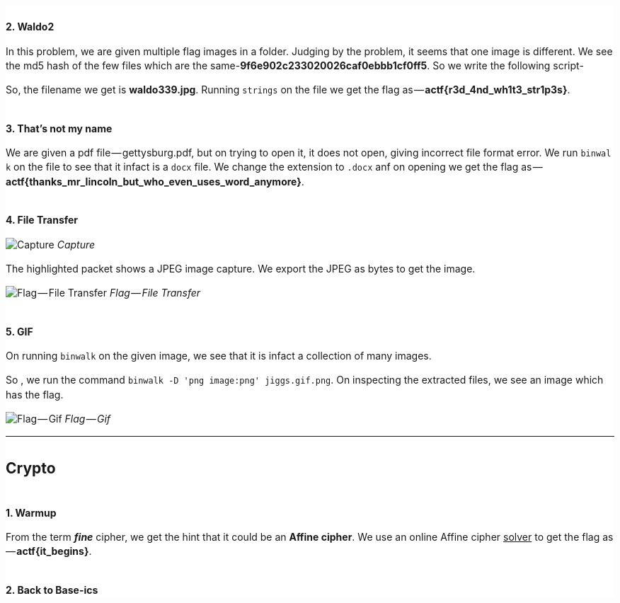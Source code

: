 &nbsp;  
**2. Waldo2**

In this problem, we are given multiple flag images in a folder. Judging by the problem, it seems that one image is different. We see the md5 hash of the few files which are the same-**9f6e902c233020026caf0ebbb1cf0ff5**. So we write the following script-

<script src="https://gist.github.com/shreyansh26/06c29b45da61157827bb20a355faa6c9.js"></script>


So, the filename we get is **waldo339.jpg**. Running `strings` on the file we get the flag as — **actf{r3d_4nd_wh1t3_str1p3s}**.

&nbsp;  
**3. That’s not my name**

We are given a pdf file — gettysburg.pdf, but on trying to open it, it does not open, giving incorrect file format error. We run `binwalk` on the file to see that it infact is a `docx` file. We change the extension to `.docx` anf on opening we get the flag as — **actf{thanks_mr_lincoln_but_who_even_uses_word_anymore}**.

&nbsp;  
**4. File Transfer**


![Capture](/images/angstrom_images/3.png)
*Capture*

The highlighted packet shows a JPEG image capture. We export the JPEG as bytes to get the image.


![Flag — File Transfer](/images/angstrom_images/4.jpeg)
*Flag — File Transfer*

&nbsp;  
**5. GIF**

On running `binwalk` on the given image, we see that it is infact a collection of many images.

So , we run the command `binwalk -D 'png image:png' jiggs.gif.png`. On inspecting the extracted files, we see an image which has the flag.


![Flag — Gif](/images/angstrom_images/5.png)
*Flag — Gif*

---

## Crypto
&nbsp;  
**1. Warmup**

From the term **_fine_** cipher, we get the hint that it could be an **Affine cipher**. We use an online Affine cipher [solver](https://www.dcode.fr/affine-cipher) to get the flag as — **actf{it_begins}**.

&nbsp;  
**2. Back to Base-ics**
